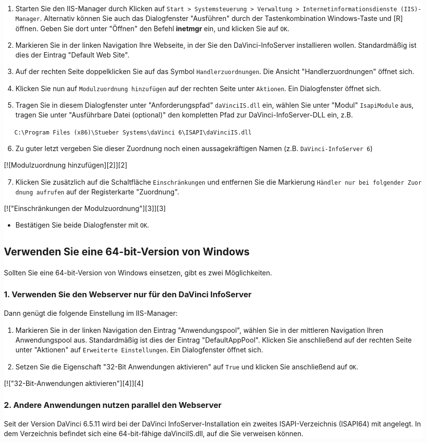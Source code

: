 1. Starten Sie den IIS-Manager durch Klicken auf `Start > Systemsteuerung > Verwaltung > Internetinformationsdienste (IIS)-Manager`. Alternativ können Sie auch das Dialogfenster "Ausführen" durch der Tastenkombination Windows-Taste und [R] öffnen. Geben Sie dort unter "Öffnen" den Befehl **inetmgr** ein, und klicken Sie auf `OK`.

2. Markieren Sie in der linken Navigation Ihre Webseite, in der Sie den DaVinci-InfoServer installieren wollen. Standardmäßig ist dies der Eintrag "Default Web Site".

3. Auf der rechten Seite doppelklicken Sie auf das Symbol `Handlerzuordnungen`. Die Ansicht "Handlerzuordnungen" öffnet sich.

4. Klicken Sie nun auf `Modulzuordnung hinzufügen` auf der rechten Seite unter `Aktionen`. Ein Dialogfenster öffnet sich.

5. Tragen Sie in diesem Dialogfenster unter "Anforderungspfad" `daVinciIS.dll` ein, wählen Sie unter "Modul" `IsapiModule` aus, tragen Sie unter "Ausführbare Datei (optional)" den kompletten Pfad zur DaVinci-InfoServer-DLL ein, z.B.
   
```txt
   C:\Program Files (x86)\Stueber Systems\daVinci 6\ISAPI\daVinciIS.dll
```

6. Zu guter letzt vergeben Sie dieser Zuordnung noch einen aussagekräftigen Namen (z.B. `DaVinci-InfoServer 6`)

[![Modulzuordnung hinzufügen][2]][2] 

7. Klicken Sie zusätzlich auf die Schaltfläche `Einschränkungen` und entfernen Sie die Markierung `Händler nur bei folgender Zuordnung aufrufen` auf der Registerkarte "Zuordnung".

[!["Einschränkungen der Modulzuordnung"][3]][3] 

* Bestätigen Sie beide Dialogfenster mit `OK`.

## Verwenden Sie eine 64-bit-Version von Windows

Sollten Sie eine 64-bit-Version von Windows einsetzen, gibt es zwei Möglichkeiten.

### 1. Verwenden Sie den Webserver nur für den DaVinci InfoServer

Dann genügt die folgende Einstellung im IIS-Manager:

1. Markieren Sie in der linken Navigation den Eintrag "Anwendungspool", wählen Sie in der mittleren Navigation Ihren Anwendungspool aus. Standardmäßig ist dies der Eintrag "DefaultAppPool". Klicken Sie anschließend auf der rechten Seite unter "Aktionen" auf `Erweiterte Einstellungen`. Ein Dialogfenster öffnet sich.

2. Setzen Sie die Eigenschaft "32-Bit Anwendungen aktivieren" auf `True` und klicken Sie anschließend auf `OK`.

[!["32-Bit-Anwendungen aktivieren"][4]][4] 

### 2. Andere Anwendungen nutzen parallel den Webserver

Seit der Version DaVinci 6.5.11 wird bei der DaVinci InfoServer-Installation ein zweites ISAPI-Verzeichnis (ISAPI64) mit angelegt. In dem Verzeichnis befindet sich eine 64-bit-fähige daVinciIS.dll, auf die Sie verweisen können.
